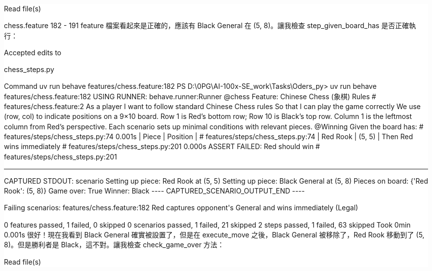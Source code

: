 Read file(s)

chess.feature 182 - 191
feature 檔案看起來是正確的，應該有 Black General 在 (5, 8)。讓我檢查 step_given_board_has 是否正確執行：

Accepted edits to

chess_steps.py


Command
uv run behave features/chess.feature:182
PS D:\0PG\AI-100x-SE_work\Tasks\Oders_py> uv run behave features/chess.feature:182
USING RUNNER: behave.runner:Runner
@chess
Feature: Chinese Chess (象棋) Rules # features/chess.feature:2
  As a player
  I want to follow standard Chinese Chess rules
  So that I can play the game correctly
  We use (row, col) to indicate positions on a 9×10 board.
  Row 1 is Red’s bottom row; Row 10 is Black’s top row.
  Column 1 is the leftmost column from Red’s perspective.
  Each scenario sets up minimal conditions with relevant pieces.
  @Winning
    Given the board has:                                                  # features/steps/chess_steps.py:74 0.001s
      | Piece         | Position |                                        # features/steps/chess_steps.py:74
      | Red Rook      | (5, 5)   |
    Then Red wins immediately                                             # features/steps/chess_steps.py:201 0.000s
      ASSERT FAILED: Red should win                                       # features/steps/chess_steps.py:201

----
CAPTURED STDOUT: scenario
Setting up piece: Red Rook at (5, 5)
Setting up piece: Black General at (5, 8)
Pieces on board: {'Red Rook': (5, 8)}
Game over: True
Winner: Black
---- CAPTURED_SCENARIO_OUTPUT_END ----


Failing scenarios:
  features/chess.feature:182  Red captures opponent's General and wins immediately (Legal)

0 features passed, 1 failed, 0 skipped
0 scenarios passed, 1 failed, 21 skipped
2 steps passed, 1 failed, 63 skipped
Took 0min 0.001s
很好！現在我看到 Black General 確實被設置了，但是在 execute_move 之後，Black General 被移除了，Red Rook 移動到了 (5, 8)。但是勝利者是 Black，這不對。讓我檢查 check_game_over 方法：

Read file(s)
